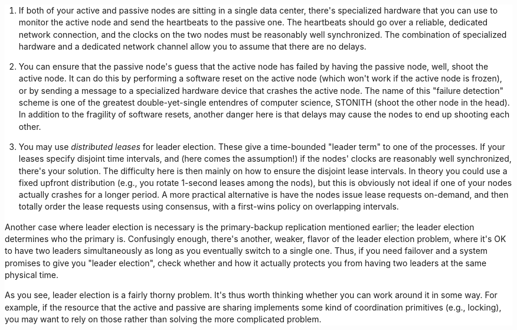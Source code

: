 1. If both of your active and passive nodes are sitting in a single data center, there's specialized hardware that you can use to monitor the active node and send the heartbeats to the passive one.
   The heartbeats should go over a reliable, dedicated network connection, and the clocks on the two nodes must be reasonably well synchronized.
   The combination of specialized hardware and a dedicated network channel allow you to assume that there are no delays.
   
2. You can ensure that the passive node's guess that the active node has failed by having the passive node, well, shoot the active node.
   It can do this by performing a software reset on the active node (which won't work if the active node is frozen), or by sending a message to a specialized hardware device that crashes the active node.
   The name of this "failure detection" scheme is one of the greatest double-yet-single entendres of computer science, STONITH (shoot the other node in the head).
   In addition to the fragility of software resets, another danger here is that delays may cause the nodes to end up shooting each other.
   
3. You may use *distributed leases* for leader election.
   These give a time-bounded "leader term" to one of the processes.
   If your leases specify disjoint time intervals, and (here comes the assumption!) if the nodes' clocks are reasonably well synchronized, there's your solution.
   The difficulty here is then mainly on how to ensure the disjoint lease intervals.
   In theory you could use a fixed upfront distribution (e.g., you rotate 1-second leases among the nods), but this is obviously not ideal if one of your nodes actually crashes for a longer period.
   A more practical alternative is have the nodes issue lease requests on-demand, and then totally order the lease requests using consensus, with a first-wins policy on overlapping intervals.
 
Another case where leader election is necessary is the primary-backup replication mentioned earlier; the leader election determines who the primary is.
Confusingly enough, there's another, weaker, flavor of the leader election problem, where it's OK to have two leaders simultaneously as long as you eventually switch to a single one.
Thus, if you need failover and a system promises to give you "leader election", check whether and how it actually protects you from having two leaders at the same physical time.

As you see, leader election is a fairly thorny problem.
It's thus worth thinking whether you can work around it in some way.
For example, if the resource that the active and passive are sharing implements some kind of coordination primitives (e.g., locking), you may want to rely on those rather than solving the more complicated problem.


[^credentials]: I spent most of my [PhD thesis](https://www.research-collection.ethz.ch/bitstream/handle/20.500.11850/130815/eth-50878-02.pdf) on consensus, but was also involved in academia/industry collaboration on failover mechanisms; I then spent 3.5 years working on a [distributed commit protocol](https://canton.io), and recently spent half a year improving a [consensus algorithm](https://internetcomputer.org/how-it-works/consensus).
    
[^caveat-fd]: I once saw a result that showed that in a particular model of failures, achieving eventual consistency is no easier than achieving consistency.
    Upon seeing it, a noted researcher exclaimed that the result has "just killed eventual consistency".
    But in reality, eventual and strong consistency are quite different, and the result marked the boundary of where the model stops being useful.

[^linearizable]: This is defined formally through the concept of linearizability.

[^no-consistency]: The other option is to violate consistency; but I'm assuming 

[^could-add-stonith]: You could possibly make them fulfill the assumption by using leases or a STONITH-like solution, but that would be largely defeating the purpose.
